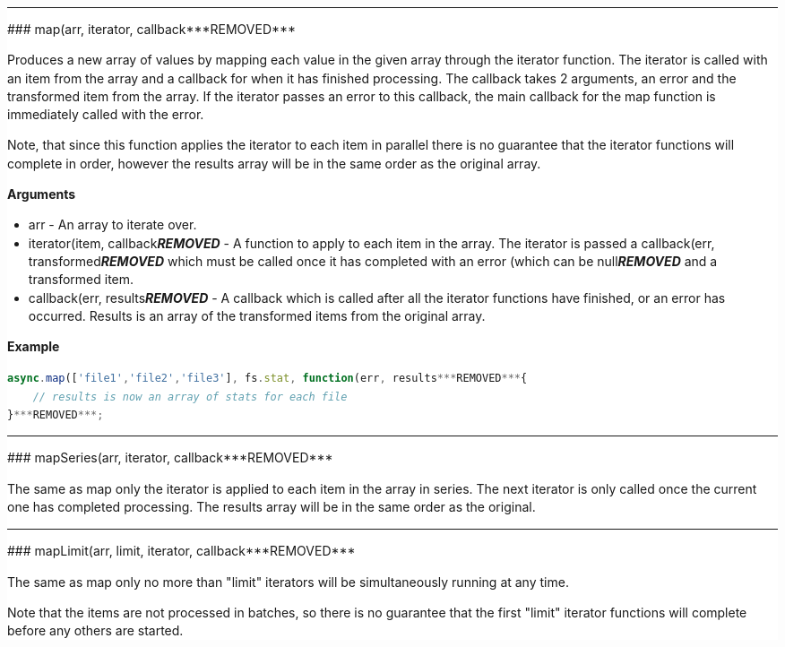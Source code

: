 ---------------------------------------

<a name="map" />
### map(arr, iterator, callback***REMOVED***

Produces a new array of values by mapping each value in the given array through
the iterator function. The iterator is called with an item from the array and a
callback for when it has finished processing. The callback takes 2 arguments, 
an error and the transformed item from the array. If the iterator passes an
error to this callback, the main callback for the map function is immediately
called with the error.

Note, that since this function applies the iterator to each item in parallel
there is no guarantee that the iterator functions will complete in order, however
the results array will be in the same order as the original array.

__Arguments__

* arr - An array to iterate over.
* iterator(item, callback***REMOVED*** - A function to apply to each item in the array.
  The iterator is passed a callback(err, transformed***REMOVED*** which must be called once 
  it has completed with an error (which can be null***REMOVED*** and a transformed item.
* callback(err, results***REMOVED*** - A callback which is called after all the iterator
  functions have finished, or an error has occurred. Results is an array of the
  transformed items from the original array.

__Example__

```js
async.map(['file1','file2','file3'], fs.stat, function(err, results***REMOVED***{
    // results is now an array of stats for each file
}***REMOVED***;
```

---------------------------------------

<a name="mapSeries" />
### mapSeries(arr, iterator, callback***REMOVED***

The same as map only the iterator is applied to each item in the array in
series. The next iterator is only called once the current one has completed
processing. The results array will be in the same order as the original.


---------------------------------------

<a name="mapLimit" />
### mapLimit(arr, limit, iterator, callback***REMOVED***

The same as map only no more than "limit" iterators will be simultaneously 
running at any time.

Note that the items are not processed in batches, so there is no guarantee that
 the first "limit" iterator functions will complete before any others are 
started.

